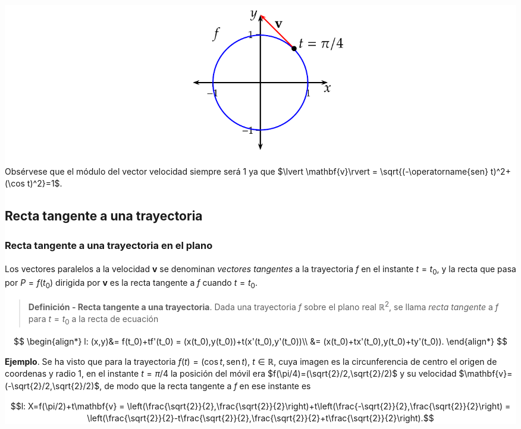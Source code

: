 <div style="text-align:center">
<img src="img/derivadas1/circunferencia.png" width="300px" alt="Trayectoria de la circunferencia" />
</div>


Obsérvese que el módulo del vector velocidad siempre será 1 ya que $\lvert \mathbf{v}\rvert = \sqrt{(-\operatorname{sen} t)^2+(\cos t)^2}=1$.


Recta tangente a una trayectoria
--------------------------------

### Recta tangente a una trayectoria en el plano

Los vectores paralelos a la velocidad $\mathbf{v}$ se denominan *vectores tangentes* a la trayectoria $f$ en el instante $t=t_0$, y la recta que pasa por $P=f(t_0)$ dirigida por $\mathbf{v}$ es la recta tangente a $f$ cuando $t=t_0$.

>**Definición - Recta tangente a una trayectoria**. Dada una trayectoria $f$ sobre el plano real $\mathbb{R}^2$, se llama *recta tangente* a $f$ para $t=t_0$ a la recta de ecuación 
>
$$
\begin{align*}
l: (x,y)&= f(t_0)+tf'(t_0) = (x(t_0),y(t_0))+t(x'(t_0),y'(t_0))\\
&= (x(t_0)+tx'(t_0),y(t_0)+ty'(t_0)).
\end{align*}
$$

**Ejemplo**. Se ha visto que para la trayectoria $f(t) = (\cos t,\operatorname{sen} t)$, $t\in \mathbb{R}$, cuya imagen es la circunferencia de centro el origen de coordenas y radio 1, en el instante $t=\pi/4$ la posición del móvil era $f(\pi/4)=(\sqrt{2}/2,\sqrt{2}/2)$ y su velocidad $\mathbf{v}=(-\sqrt{2}/2,\sqrt{2}/2)$, de modo que la recta tangente a $f$ en ese instante es 

$$l: X=f(\pi/2)+t\mathbf{v} = \left(\frac{\sqrt{2}}{2},\frac{\sqrt{2}}{2}\right)+t\left(\frac{-\sqrt{2}}{2},\frac{\sqrt{2}}{2}\right) = 
\left(\frac{\sqrt{2}}{2}-t\frac{\sqrt{2}}{2},\frac{\sqrt{2}}{2}+t\frac{\sqrt{2}}{2}\right).$$
